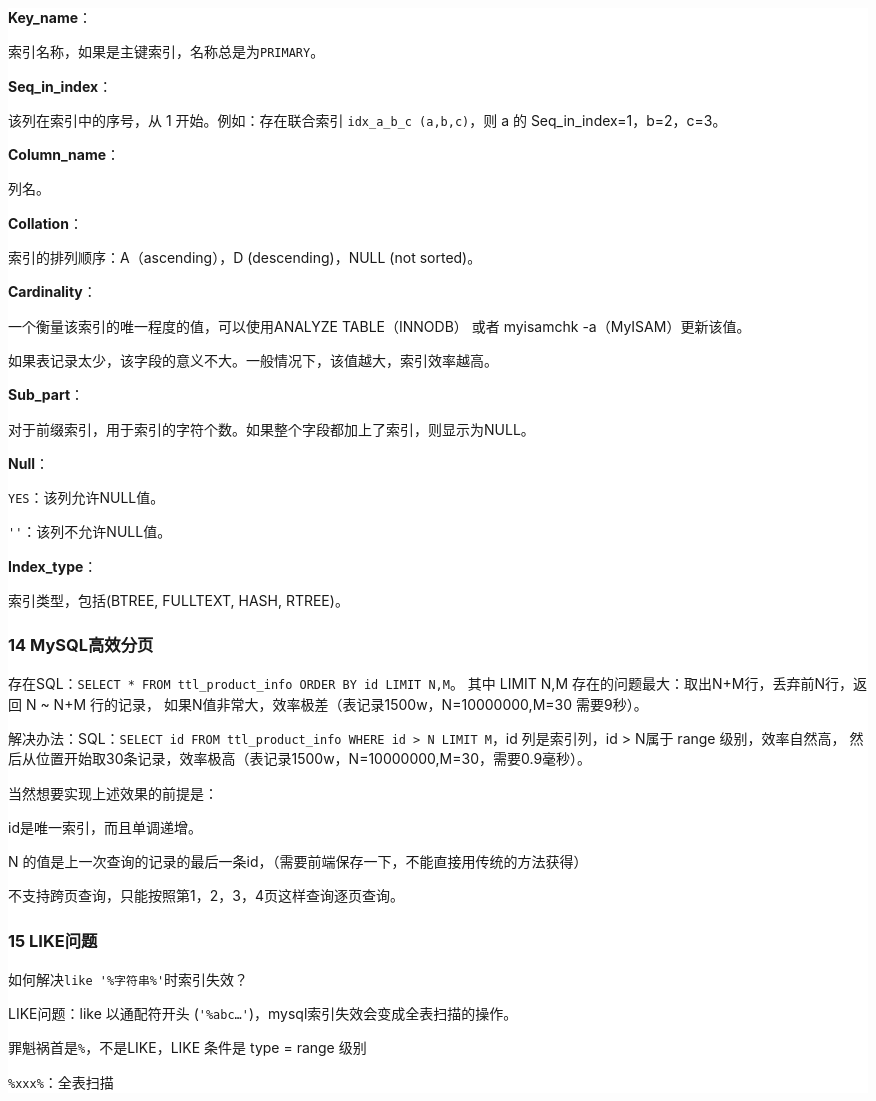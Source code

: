 **Key_name**：

索引名称，如果是主键索引，名称总是为`PRIMARY`。

**Seq_in_index**：

该列在索引中的序号，从 1 开始。例如：存在联合索引 `idx_a_b_c (a,b,c)`，则 a 的 Seq_in_index=1，b=2，c=3。

**Column_name**：

列名。

**Collation**：

索引的排列顺序：A（ascending），D (descending)，NULL (not sorted)。

**Cardinality**：

一个衡量该索引的唯一程度的值，可以使用ANALYZE TABLE（INNODB） 或者 myisamchk -a（MyISAM）更新该值。

如果表记录太少，该字段的意义不大。一般情况下，该值越大，索引效率越高。

**Sub_part**：

对于前缀索引，用于索引的字符个数。如果整个字段都加上了索引，则显示为NULL。

**Null**：

`YES`：该列允许NULL值。

`''`：该列不允许NULL值。

**Index_type**：

索引类型，包括(BTREE, FULLTEXT, HASH, RTREE)。

### 14 MySQL高效分页

存在SQL：`SELECT * FROM ttl_product_info ORDER BY id LIMIT N,M`。
其中 LIMIT N,M 存在的问题最大：取出N+M行，丢弃前N行，返回 N ~ N+M 行的记录，
如果N值非常大，效率极差（表记录1500w，N=10000000,M=30 需要9秒）。

解决办法：SQL：`SELECT id FROM ttl_product_info WHERE id > N LIMIT M`，id 列是索引列，id > N属于 range 级别，效率自然高，
然后从位置开始取30条记录，效率极高（表记录1500w，N=10000000,M=30，需要0.9毫秒）。

当然想要实现上述效果的前提是：

id是唯一索引，而且单调递增。

N 的值是上一次查询的记录的最后一条id，（需要前端保存一下，不能直接用传统的方法获得）

不支持跨页查询，只能按照第1，2，3，4页这样查询逐页查询。

### 15 LIKE问题

如何解决`like '%字符串%'`时索引失效？

LIKE问题：like 以通配符开头 (`'%abc…'`)，mysql索引失效会变成全表扫描的操作。

罪魁祸首是`%`，不是LIKE，LIKE 条件是 type = range 级别

`%xxx%`：全表扫描

